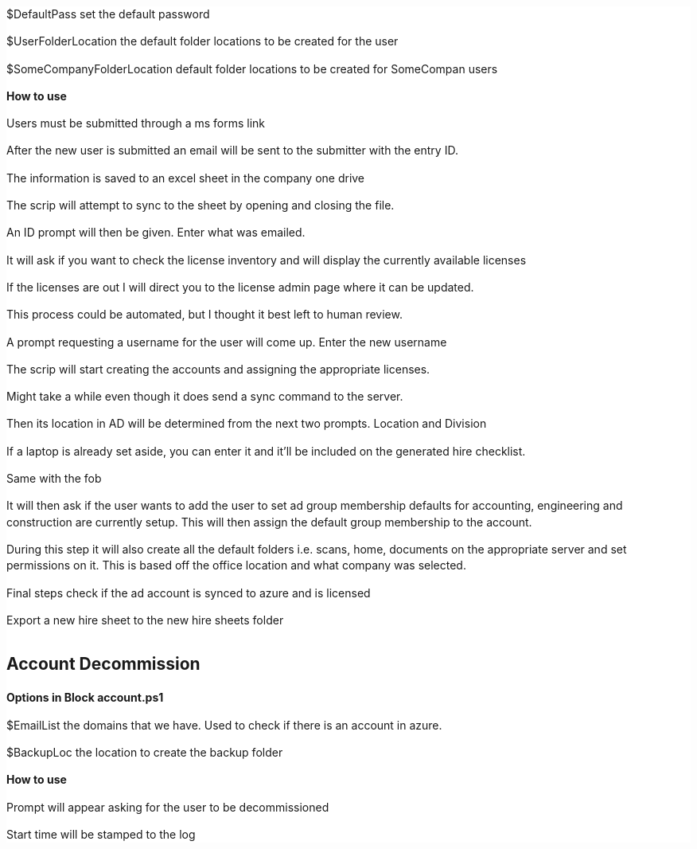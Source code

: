 $DefaultPass set the default password

$UserFolderLocation the default folder locations to be created for the user

$SomeCompanyFolderLocation default folder locations to be created for SomeCompan users

**How to use**

Users must be submitted through a ms forms link

After the new user is submitted an email will be sent to the submitter with the entry ID.

The information is saved to an excel sheet in the company one drive

The scrip will attempt to sync to the sheet by opening and closing the file.

An ID prompt will then be given. Enter what was emailed.

It will ask if you want to check the license inventory and will display the currently available licenses

If the licenses are out I will direct you to the license admin page where it can be updated.

This process could be automated, but I thought it best left to human review.

A prompt requesting a username for the user will come up. Enter the new username

The scrip will start creating the accounts and assigning the appropriate licenses.

Might take a while even though it does send a sync command to the server.

Then its location in AD will be determined from the next two prompts. Location and Division

If a laptop is already set aside, you can enter it and it’ll be included on the generated hire checklist.

Same with the fob

It will then ask if the user wants to add the user to set ad group membership defaults for accounting, engineering and construction are currently setup. This will then assign the default group membership to the account.

During this step it will also create all the default folders i.e. scans, home, documents on the appropriate server and set permissions on it. This is based off the office location and what company was selected.

Final steps check if the ad account is synced to azure and is licensed

Export a new hire sheet to the new hire sheets folder

## Account Decommission

**Options in Block account.ps1**

$EmailList the domains that we have. Used to check if there is an account in azure.

$BackupLoc the location to create the backup folder

**How to use**

Prompt will appear asking for the user to be decommissioned

Start time will be stamped to the log
